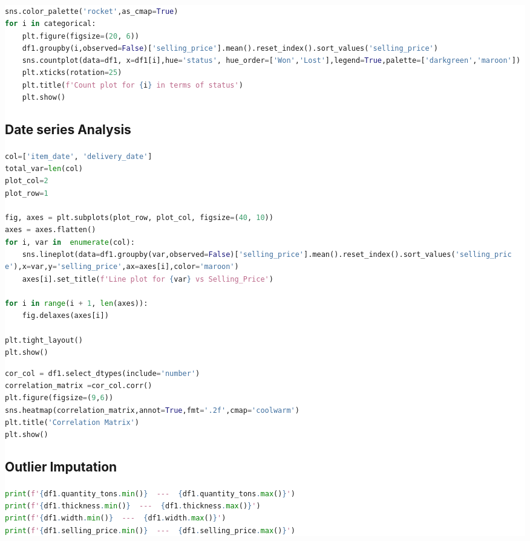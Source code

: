 ```python
sns.color_palette('rocket',as_cmap=True)
for i in categorical:
    plt.figure(figsize=(20, 6))
    df1.groupby(i,observed=False)['selling_price'].mean().reset_index().sort_values('selling_price')
    sns.countplot(data=df1, x=df1[i],hue='status', hue_order=['Won','Lost'],legend=True,palette=['darkgreen','maroon'])
    plt.xticks(rotation=25)
    plt.title(f'Count plot for {i} in terms of status')
    plt.show()

```

## Date series Analysis

```python
col=['item_date', 'delivery_date']
total_var=len(col)
plot_col=2
plot_row=1

fig, axes = plt.subplots(plot_row, plot_col, figsize=(40, 10))
axes = axes.flatten()
for i, var in  enumerate(col):
    sns.lineplot(data=df1.groupby(var,observed=False)['selling_price'].mean().reset_index().sort_values('selling_price'),x=var,y='selling_price',ax=axes[i],color='maroon')
    axes[i].set_title(f'Line plot for {var} vs Selling_Price')

for i in range(i + 1, len(axes)):
    fig.delaxes(axes[i])

plt.tight_layout()
plt.show()
```

```python
cor_col = df1.select_dtypes(include='number')
correlation_matrix =cor_col.corr()
plt.figure(figsize=(9,6))
sns.heatmap(correlation_matrix,annot=True,fmt='.2f',cmap='coolwarm')
plt.title('Correlation Matrix')
plt.show()
```

## Outlier Imputation

```python
print(f'{df1.quantity_tons.min()}  ---  {df1.quantity_tons.max()}')
print(f'{df1.thickness.min()}  ---  {df1.thickness.max()}')
print(f'{df1.width.min()}  ---  {df1.width.max()}')
print(f'{df1.selling_price.min()}  ---  {df1.selling_price.max()}')
```
